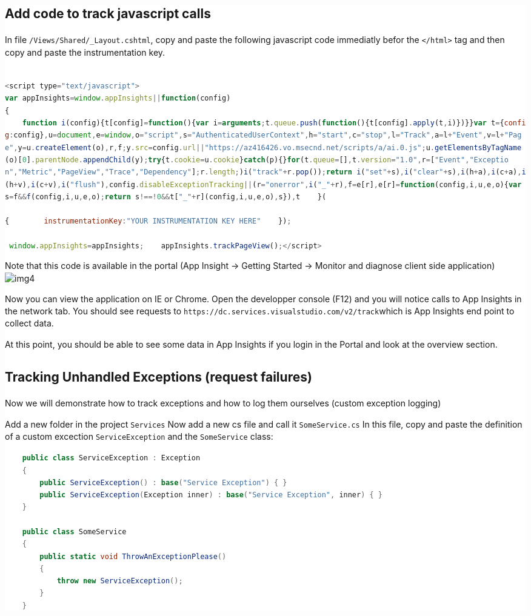 ## Add code to track javascript calls
In file `/Views/Shared/_Layout.cshtml`, copy and paste the following javascript code immediatly befor the `</html>` tag and then copy and paste the instrumentation key.

```javascript

<script type="text/javascript">  
var appInsights=window.appInsights||function(config)
{    
	function i(config){t[config]=function(){var i=arguments;t.queue.push(function(){t[config].apply(t,i)})}}var t={config:config},u=document,e=window,o="script",s="AuthenticatedUserContext",h="start",c="stop",l="Track",a=l+"Event",v=l+"Page",y=u.createElement(o),r,f;y.src=config.url||"https://az416426.vo.msecnd.net/scripts/a/ai.0.js";u.getElementsByTagName(o)[0].parentNode.appendChild(y);try{t.cookie=u.cookie}catch(p){}for(t.queue=[],t.version="1.0",r=["Event","Exception","Metric","PageView","Trace","Dependency"];r.length;)i("track"+r.pop());return i("set"+s),i("clear"+s),i(h+a),i(c+a),i(h+v),i(c+v),i("flush"),config.disableExceptionTracking||(r="onerror",i("_"+r),f=e[r],e[r]=function(config,i,u,e,o){var s=f&&f(config,i,u,e,o);return s!==!0&&t["_"+r](config,i,u,e,o),s}),t    }(

{        instrumentationKey:"YOUR INSTRUMENTATION KEY HERE"    });          

 window.appInsights=appInsights;    appInsights.trackPageView();</script>

```

Note that this code is available in the portal (App Insight -> Getting Started -> Monitor and diagnose client side application)
![img4][img4]

Now you can view the application on IE or Chrome. Open the developper console (F12) and you will notice calls to App Insights in the network tab.  You should see requests to `https://dc.services.visualstudio.com/v2/track`which is App Insights end point to collect data.

At this point, you should be able to see some data in App Insights if you login in the Portal and look at the overview section.

## Tracking Unhandled Exceptions (request failures)
Now we will demonstrate how to track exceptions and how to log them ourselves (custom exception logging)

Add a new folder in the project `Services`
Now add a new cs file and call it `SomeService.cs`
In this file, copy and paste the definition of a custom excection `ServiceException` and the `SomeService` class:

```cs
    public class ServiceException : Exception
    {
        public ServiceException() : base("Service Exception") { }
        public ServiceException(Exception inner) : base("Service Exception", inner) { }
    }
 
    public class SomeService
    {
        public static void ThrowAnExceptionPlease()
        {
            throw new ServiceException();
        }
    }
```


[img1]: Media/img1.png
[img3]: Media/img3.png 
[img4]: Media/img4.png